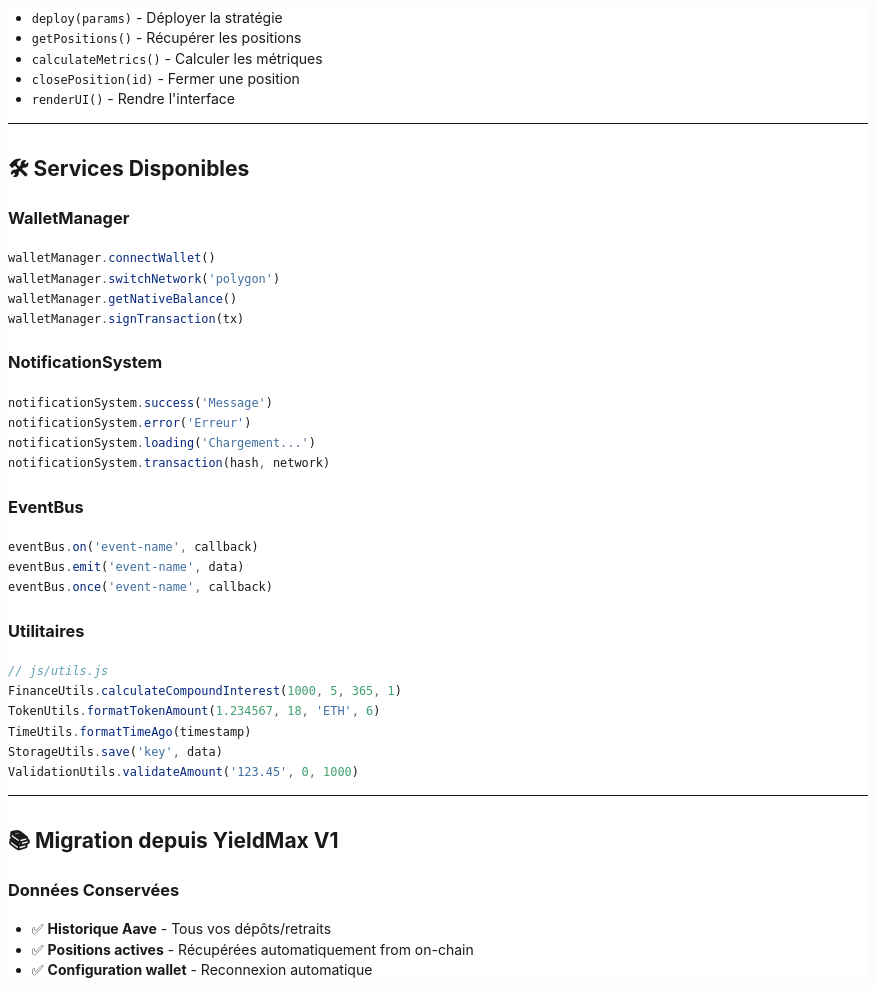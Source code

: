 - `deploy(params)` - Déployer la stratégie
- `getPositions()` - Récupérer les positions
- `calculateMetrics()` - Calculer les métriques  
- `closePosition(id)` - Fermer une position
- `renderUI()` - Rendre l'interface

---

## 🛠️ **Services Disponibles**

### **WalletManager**
```javascript
walletManager.connectWallet()
walletManager.switchNetwork('polygon')
walletManager.getNativeBalance()
walletManager.signTransaction(tx)
```

### **NotificationSystem**
```javascript
notificationSystem.success('Message')
notificationSystem.error('Erreur')
notificationSystem.loading('Chargement...')
notificationSystem.transaction(hash, network)
```

### **EventBus**
```javascript
eventBus.on('event-name', callback)
eventBus.emit('event-name', data)
eventBus.once('event-name', callback)
```

### **Utilitaires**
```javascript
// js/utils.js
FinanceUtils.calculateCompoundInterest(1000, 5, 365, 1)
TokenUtils.formatTokenAmount(1.234567, 18, 'ETH', 6)
TimeUtils.formatTimeAgo(timestamp)
StorageUtils.save('key', data)
ValidationUtils.validateAmount('123.45', 0, 1000)
```

---

## 📚 **Migration depuis YieldMax V1**

### **Données Conservées**
- ✅ **Historique Aave** - Tous vos dépôts/retraits
- ✅ **Positions actives** - Récupérées automatiquement from on-chain
- ✅ **Configuration wallet** - Reconnexion automatique
